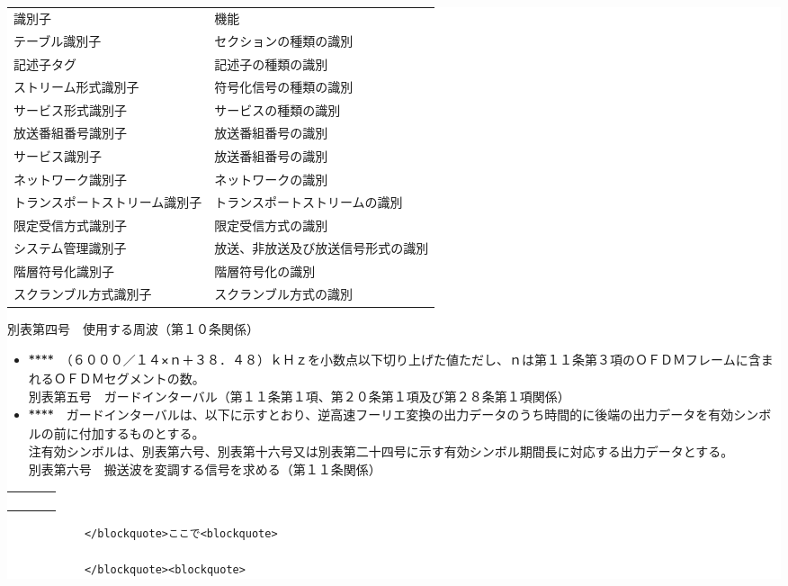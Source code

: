 |||  
| --- | --- |  
|識別子|機能|  
|テーブル識別子|セクションの種類の識別|  
|記述子タグ|記述子の種類の識別|  
|ストリーム形式識別子|符号化信号の種類の識別|  
|サービス形式識別子|サービスの種類の識別|  
|放送番組番号識別子|放送番組番号の識別|  
|サービス識別子|放送番組番号の識別|  
|ネットワーク識別子|ネットワークの識別|  
|トランスポートストリーム識別子|トランスポートストリームの識別|  
|限定受信方式識別子|限定受信方式の識別|  
|システム管理識別子|放送、非放送及び放送信号形式の識別|  
|階層符号化識別子|階層符号化の識別|  
|スクランブル方式識別子|スクランブル方式の識別|  
  
別表第四号　使用する周波（第１０条関係）  
* ****　（６０００／１４×ｎ＋３８．４８）ｋＨｚを小数点以下切り上げた値ただし、ｎは第１１条第３項のＯＦＤＭフレームに含まれるＯＦＤＭセグメントの数。  
別表第五号　ガードインターバル（第１１条第１項、第２０条第１項及び第２８条第１項関係）  
* ****　ガードインターバルは、以下に示すとおり、逆高速フーリエ変換の出力データのうち時間的に後端の出力データを有効シンボルの前に付加するものとする。  
注有効シンボルは、別表第六号、別表第十六号又は別表第二十四号に示す有効シンボル期間長に対応する出力データとする。  
別表第六号　搬送波を変調する信号を求める（第１１条関係）  

||  
| --- |  
|<blockquote>
                  
                </blockquote>ここで<blockquote>
                  
                </blockquote><blockquote>
                  
